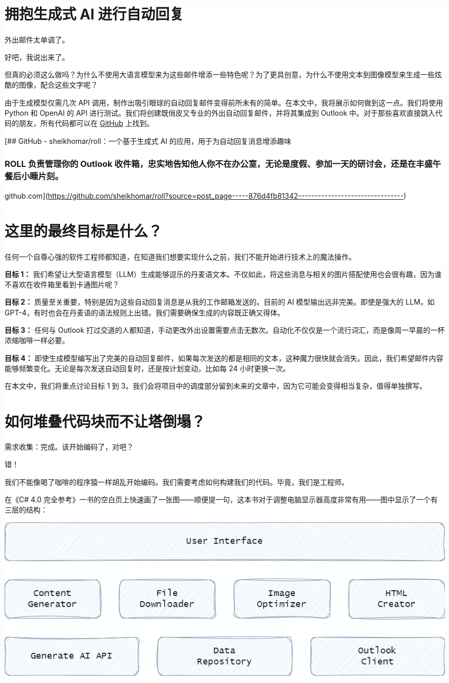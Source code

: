 # 拥抱生成式 AI 进行自动回复

外出邮件太单调了。

好吧，我说出来了。

但真的必须这么做吗？为什么不使用大语言模型来为这些邮件增添一些特色呢？为了更具创意，为什么不使用文本到图像模型来生成一些炫酷的图像，配合这些文字呢？

由于生成模型仅需几次 API 调用，制作出吸引眼球的自动回复邮件变得前所未有的简单。在本文中，我将展示如何做到这一点。我们将使用 Python 和 OpenAI 的 API 进行测试。我们将创建既俏皮又专业的外出自动回复邮件，并将其集成到 Outlook 中。对于那些喜欢直接跳入代码的朋友，所有代码都可以在 [GitHub](https://github.com/sheikhomar/roll) 上找到。

[](https://github.com/sheikhomar/roll?source=post_page-----876d4fb81342--------------------------------) [## GitHub - sheikhomar/roll：一个基于生成式 AI 的应用，用于为自动回复消息增添趣味

### ROLL 负责管理你的 Outlook 收件箱，忠实地告知他人你不在办公室，无论是度假、参加一天的研讨会，还是在丰盛午餐后小睡片刻。

github.com](https://github.com/sheikhomar/roll?source=post_page-----876d4fb81342--------------------------------)

# 这里的最终目标是什么？

任何一个自尊心强的软件工程师都知道，在知道我们想要实现什么之前，我们不能开始进行技术上的魔法操作。

**目标 1：** 我们希望让大型语言模型（LLM）生成能够逗乐的丹麦语文本。不仅如此，将这些消息与相关的图片搭配使用也会很有趣，因为谁不喜欢在收件箱里看到卡通图片呢？

**目标 2：** 质量至关重要，特别是因为这些自动回复消息是从我的工作邮箱发送的。目前的 AI 模型输出远非完美。即使是强大的 LLM，如 GPT-4，有时也会在丹麦语的语法规则上出错。我们需要确保生成的内容既正确又得体。

**目标 3：** 任何与 Outlook 打过交道的人都知道，手动更改外出设置需要点击无数次。自动化不仅仅是一个流行词汇，而是像周一早晨的一杯浓缩咖啡一样必要。

**目标 4：** 即使生成模型编写出了完美的自动回复邮件，如果每次发送的都是相同的文本，这种魔力很快就会消失。因此，我们希望邮件内容能够频繁变化。无论是每次发送自动回复时，还是按计划变动，比如每 24 小时更换一次。

在本文中，我们将重点讨论目标 1 到 3。我们会将项目中的调度部分留到未来的文章中，因为它可能会变得相当复杂，值得单独撰写。

# 如何堆叠代码块而不让塔倒塌？

需求收集：完成。该开始编码了，对吧？

错！

我们不能像喝了咖啡的程序猿一样胡乱开始编码。我们需要考虑如何构建我们的代码。毕竟，我们是工程师。

在《C# 4.0 完全参考》一书的空白页上快速画了一张图——顺便提一句，这本书对于调整电脑显示器高度非常有用——图中显示了一个有三层的结构：

![](img/8682194c03c0fabd7260f1037f1e5e1d.png)

